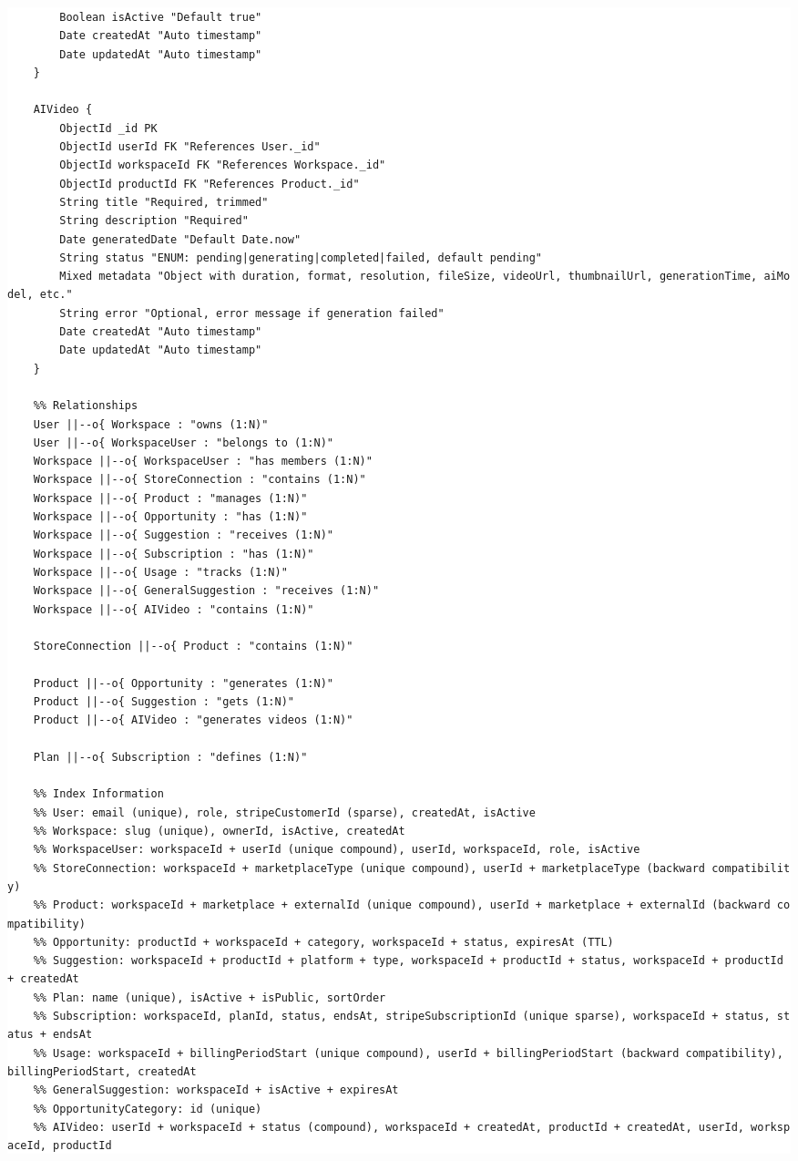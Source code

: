 ```mermaid
        Boolean isActive "Default true"
        Date createdAt "Auto timestamp"
        Date updatedAt "Auto timestamp"
    }

    AIVideo {
        ObjectId _id PK
        ObjectId userId FK "References User._id"
        ObjectId workspaceId FK "References Workspace._id"
        ObjectId productId FK "References Product._id"
        String title "Required, trimmed"
        String description "Required"
        Date generatedDate "Default Date.now"
        String status "ENUM: pending|generating|completed|failed, default pending"
        Mixed metadata "Object with duration, format, resolution, fileSize, videoUrl, thumbnailUrl, generationTime, aiModel, etc."
        String error "Optional, error message if generation failed"
        Date createdAt "Auto timestamp"
        Date updatedAt "Auto timestamp"
    }

    %% Relationships
    User ||--o{ Workspace : "owns (1:N)"
    User ||--o{ WorkspaceUser : "belongs to (1:N)"
    Workspace ||--o{ WorkspaceUser : "has members (1:N)"
    Workspace ||--o{ StoreConnection : "contains (1:N)"
    Workspace ||--o{ Product : "manages (1:N)"
    Workspace ||--o{ Opportunity : "has (1:N)"
    Workspace ||--o{ Suggestion : "receives (1:N)"
    Workspace ||--o{ Subscription : "has (1:N)"
    Workspace ||--o{ Usage : "tracks (1:N)"
    Workspace ||--o{ GeneralSuggestion : "receives (1:N)"
    Workspace ||--o{ AIVideo : "contains (1:N)"

    StoreConnection ||--o{ Product : "contains (1:N)"

    Product ||--o{ Opportunity : "generates (1:N)"
    Product ||--o{ Suggestion : "gets (1:N)"
    Product ||--o{ AIVideo : "generates videos (1:N)"

    Plan ||--o{ Subscription : "defines (1:N)"
    
    %% Index Information
    %% User: email (unique), role, stripeCustomerId (sparse), createdAt, isActive
    %% Workspace: slug (unique), ownerId, isActive, createdAt
    %% WorkspaceUser: workspaceId + userId (unique compound), userId, workspaceId, role, isActive
    %% StoreConnection: workspaceId + marketplaceType (unique compound), userId + marketplaceType (backward compatibility)
    %% Product: workspaceId + marketplace + externalId (unique compound), userId + marketplace + externalId (backward compatibility)
    %% Opportunity: productId + workspaceId + category, workspaceId + status, expiresAt (TTL)
    %% Suggestion: workspaceId + productId + platform + type, workspaceId + productId + status, workspaceId + productId + createdAt
    %% Plan: name (unique), isActive + isPublic, sortOrder
    %% Subscription: workspaceId, planId, status, endsAt, stripeSubscriptionId (unique sparse), workspaceId + status, status + endsAt
    %% Usage: workspaceId + billingPeriodStart (unique compound), userId + billingPeriodStart (backward compatibility), billingPeriodStart, createdAt
    %% GeneralSuggestion: workspaceId + isActive + expiresAt
    %% OpportunityCategory: id (unique)
    %% AIVideo: userId + workspaceId + status (compound), workspaceId + createdAt, productId + createdAt, userId, workspaceId, productId
```
